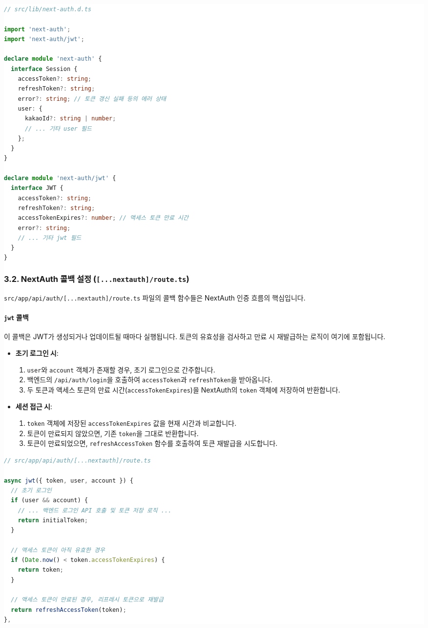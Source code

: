 ```typescript
// src/lib/next-auth.d.ts

import 'next-auth';
import 'next-auth/jwt';

declare module 'next-auth' {
  interface Session {
    accessToken?: string;
    refreshToken?: string;
    error?: string; // 토큰 갱신 실패 등의 에러 상태
    user: {
      kakaoId?: string | number;
      // ... 기타 user 필드
    };
  }
}

declare module 'next-auth/jwt' {
  interface JWT {
    accessToken?: string;
    refreshToken?: string;
    accessTokenExpires?: number; // 액세스 토큰 만료 시간
    error?: string;
    // ... 기타 jwt 필드
  }
}
```

### 3.2. NextAuth 콜백 설정 (`[...nextauth]/route.ts`)

`src/app/api/auth/[...nextauth]/route.ts` 파일의 콜백 함수들은 NextAuth 인증 흐름의 핵심입니다.

#### `jwt` 콜백

이 콜백은 JWT가 생성되거나 업데이트될 때마다 실행됩니다. 토큰의 유효성을 검사하고 만료 시 재발급하는 로직이 여기에 포함됩니다.

- **초기 로그인 시**:

  1. `user`와 `account` 객체가 존재할 경우, 초기 로그인으로 간주합니다.
  2. 백엔드의 `/api/auth/login`을 호출하여 `accessToken`과 `refreshToken`을 받아옵니다.
  3. 두 토큰과 액세스 토큰의 만료 시간(`accessTokenExpires`)을 NextAuth의 `token` 객체에 저장하여 반환합니다.

- **세션 접근 시**:

  1. `token` 객체에 저장된 `accessTokenExpires` 값을 현재 시간과 비교합니다.
  2. 토큰이 만료되지 않았으면, 기존 `token`을 그대로 반환합니다.
  3. 토큰이 만료되었으면, `refreshAccessToken` 함수를 호출하여 토큰 재발급을 시도합니다.

```typescript
// src/app/api/auth/[...nextauth]/route.ts

async jwt({ token, user, account }) {
  // 초기 로그인
  if (user && account) {
    // ... 백엔드 로그인 API 호출 및 토큰 저장 로직 ...
    return initialToken;
  }

  // 액세스 토큰이 아직 유효한 경우
  if (Date.now() < token.accessTokenExpires) {
    return token;
  }

  // 액세스 토큰이 만료된 경우, 리프레시 토큰으로 재발급
  return refreshAccessToken(token);
},
```
